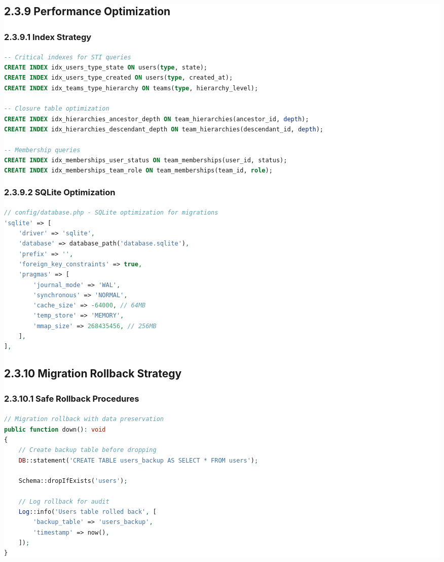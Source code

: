 ## 2.3.9 Performance Optimization

### 2.3.9.1 Index Strategy

```sql
-- Critical indexes for STI queries
CREATE INDEX idx_users_type_state ON users(type, state);
CREATE INDEX idx_users_type_created ON users(type, created_at);
CREATE INDEX idx_teams_type_hierarchy ON teams(type, hierarchy_level);

-- Closure table optimization
CREATE INDEX idx_hierarchies_ancestor_depth ON team_hierarchies(ancestor_id, depth);
CREATE INDEX idx_hierarchies_descendant_depth ON team_hierarchies(descendant_id, depth);

-- Membership queries
CREATE INDEX idx_memberships_user_status ON team_memberships(user_id, status);
CREATE INDEX idx_memberships_team_role ON team_memberships(team_id, role);
```

### 2.3.9.2 SQLite Optimization

```php
// config/database.php - SQLite optimization for migrations
'sqlite' => [
    'driver' => 'sqlite',
    'database' => database_path('database.sqlite'),
    'prefix' => '',
    'foreign_key_constraints' => true,
    'pragmas' => [
        'journal_mode' => 'WAL',
        'synchronous' => 'NORMAL',
        'cache_size' => -64000, // 64MB
        'temp_store' => 'MEMORY',
        'mmap_size' => 268435456, // 256MB
    ],
],
```

## 2.3.10 Migration Rollback Strategy

### 2.3.10.1 Safe Rollback Procedures

```php
// Migration rollback with data preservation
public function down(): void
{
    // Create backup table before dropping
    DB::statement('CREATE TABLE users_backup AS SELECT * FROM users');
    
    Schema::dropIfExists('users');
    
    // Log rollback for audit
    Log::info('Users table rolled back', [
        'backup_table' => 'users_backup',
        'timestamp' => now(),
    ]);
}
```
